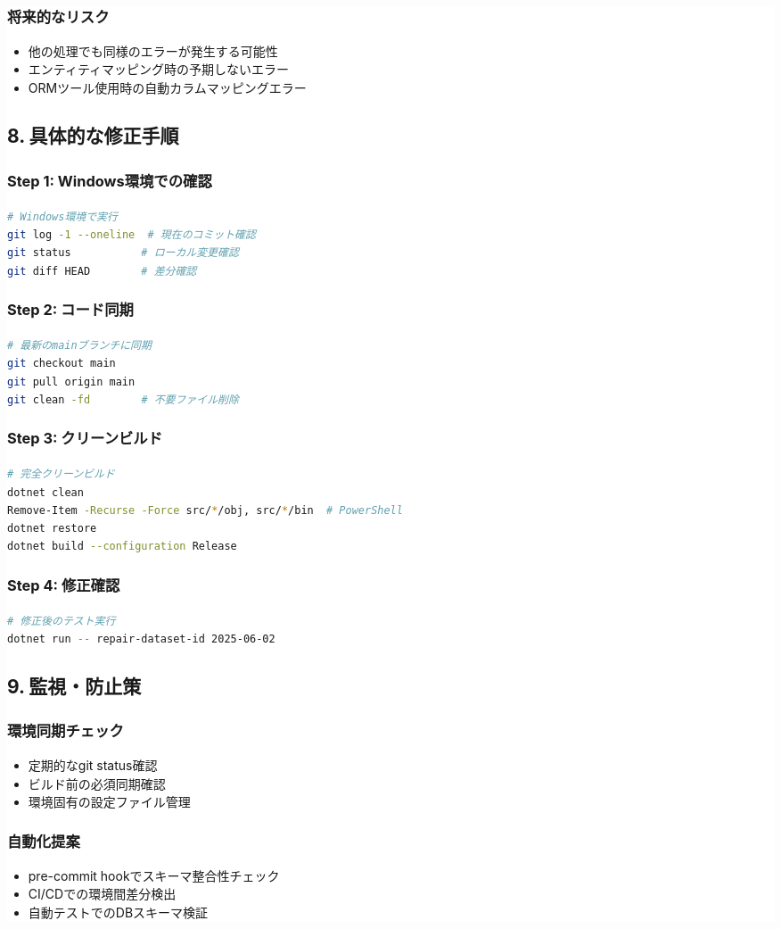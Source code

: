 ### 将来的なリスク
- 他の処理でも同様のエラーが発生する可能性
- エンティティマッピング時の予期しないエラー
- ORMツール使用時の自動カラムマッピングエラー

## 8. 具体的な修正手順

### Step 1: Windows環境での確認
```bash
# Windows環境で実行
git log -1 --oneline  # 現在のコミット確認
git status           # ローカル変更確認
git diff HEAD        # 差分確認
```

### Step 2: コード同期
```bash
# 最新のmainブランチに同期
git checkout main
git pull origin main
git clean -fd        # 不要ファイル削除
```

### Step 3: クリーンビルド
```bash
# 完全クリーンビルド
dotnet clean
Remove-Item -Recurse -Force src/*/obj, src/*/bin  # PowerShell
dotnet restore
dotnet build --configuration Release
```

### Step 4: 修正確認
```bash
# 修正後のテスト実行
dotnet run -- repair-dataset-id 2025-06-02
```

## 9. 監視・防止策

### 環境同期チェック
- 定期的なgit status確認
- ビルド前の必須同期確認
- 環境固有の設定ファイル管理

### 自動化提案
- pre-commit hookでスキーマ整合性チェック
- CI/CDでの環境間差分検出
- 自動テストでのDBスキーマ検証

